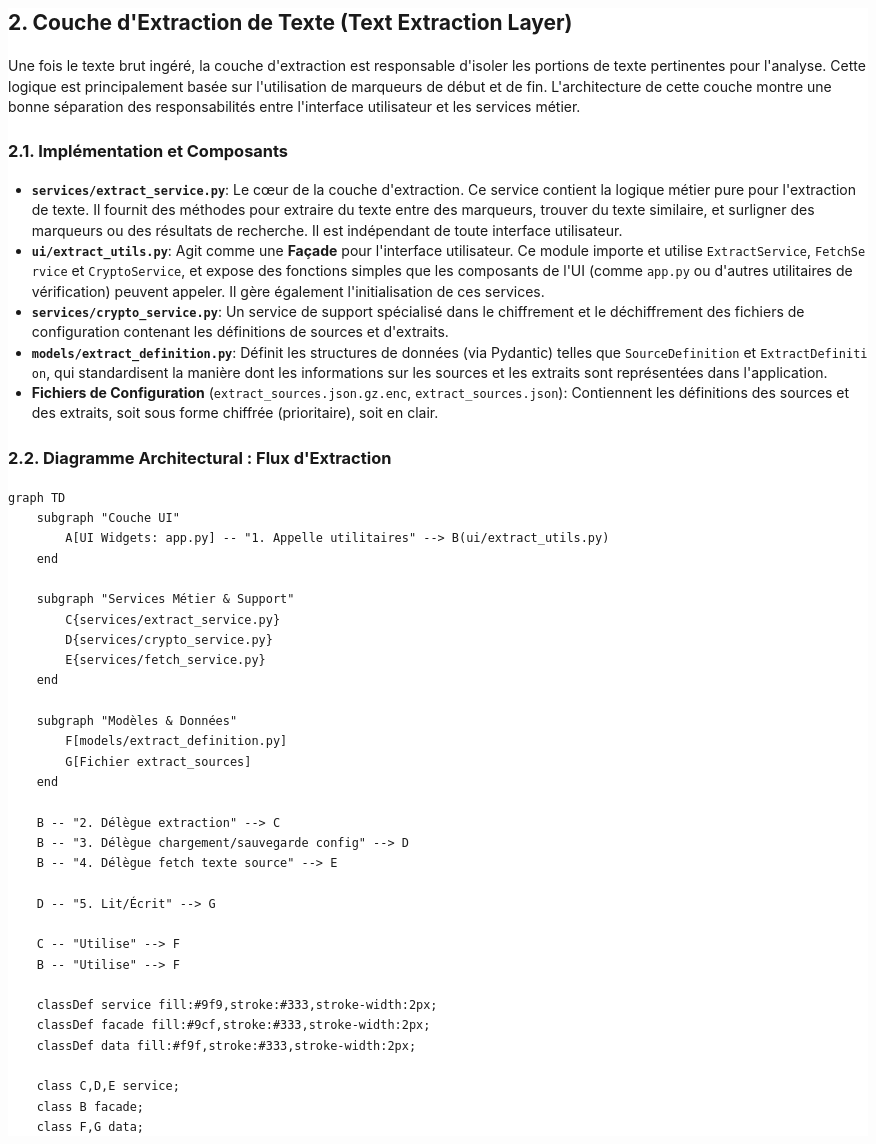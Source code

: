## 2. Couche d'Extraction de Texte (Text Extraction Layer)

Une fois le texte brut ingéré, la couche d'extraction est responsable d'isoler les portions de texte pertinentes pour l'analyse. Cette logique est principalement basée sur l'utilisation de marqueurs de début et de fin. L'architecture de cette couche montre une bonne séparation des responsabilités entre l'interface utilisateur et les services métier.

### 2.1. Implémentation et Composants

*   **`services/extract_service.py`**: Le cœur de la couche d'extraction. Ce service contient la logique métier pure pour l'extraction de texte. Il fournit des méthodes pour extraire du texte entre des marqueurs, trouver du texte similaire, et surligner des marqueurs ou des résultats de recherche. Il est indépendant de toute interface utilisateur.
*   **`ui/extract_utils.py`**: Agit comme une **Façade** pour l'interface utilisateur. Ce module importe et utilise `ExtractService`, `FetchService` et `CryptoService`, et expose des fonctions simples que les composants de l'UI (comme `app.py` ou d'autres utilitaires de vérification) peuvent appeler. Il gère également l'initialisation de ces services.
*   **`services/crypto_service.py`**: Un service de support spécialisé dans le chiffrement et le déchiffrement des fichiers de configuration contenant les définitions de sources et d'extraits.
*   **`models/extract_definition.py`**: Définit les structures de données (via Pydantic) telles que `SourceDefinition` et `ExtractDefinition`, qui standardisent la manière dont les informations sur les sources et les extraits sont représentées dans l'application.
*   **Fichiers de Configuration** (`extract_sources.json.gz.enc`, `extract_sources.json`): Contiennent les définitions des sources et des extraits, soit sous forme chiffrée (prioritaire), soit en clair.

### 2.2. Diagramme Architectural : Flux d'Extraction

```mermaid
graph TD
    subgraph "Couche UI"
        A[UI Widgets: app.py] -- "1. Appelle utilitaires" --> B(ui/extract_utils.py)
    end

    subgraph "Services Métier & Support"
        C{services/extract_service.py}
        D{services/crypto_service.py}
        E{services/fetch_service.py}
    end

    subgraph "Modèles & Données"
        F[models/extract_definition.py]
        G[Fichier extract_sources]
    end

    B -- "2. Délègue extraction" --> C
    B -- "3. Délègue chargement/sauvegarde config" --> D
    B -- "4. Délègue fetch texte source" --> E
    
    D -- "5. Lit/Écrit" --> G
    
    C -- "Utilise" --> F
    B -- "Utilise" --> F
    
    classDef service fill:#9f9,stroke:#333,stroke-width:2px;
    classDef facade fill:#9cf,stroke:#333,stroke-width:2px;
    classDef data fill:#f9f,stroke:#333,stroke-width:2px;

    class C,D,E service;
    class B facade;
    class F,G data;
```
